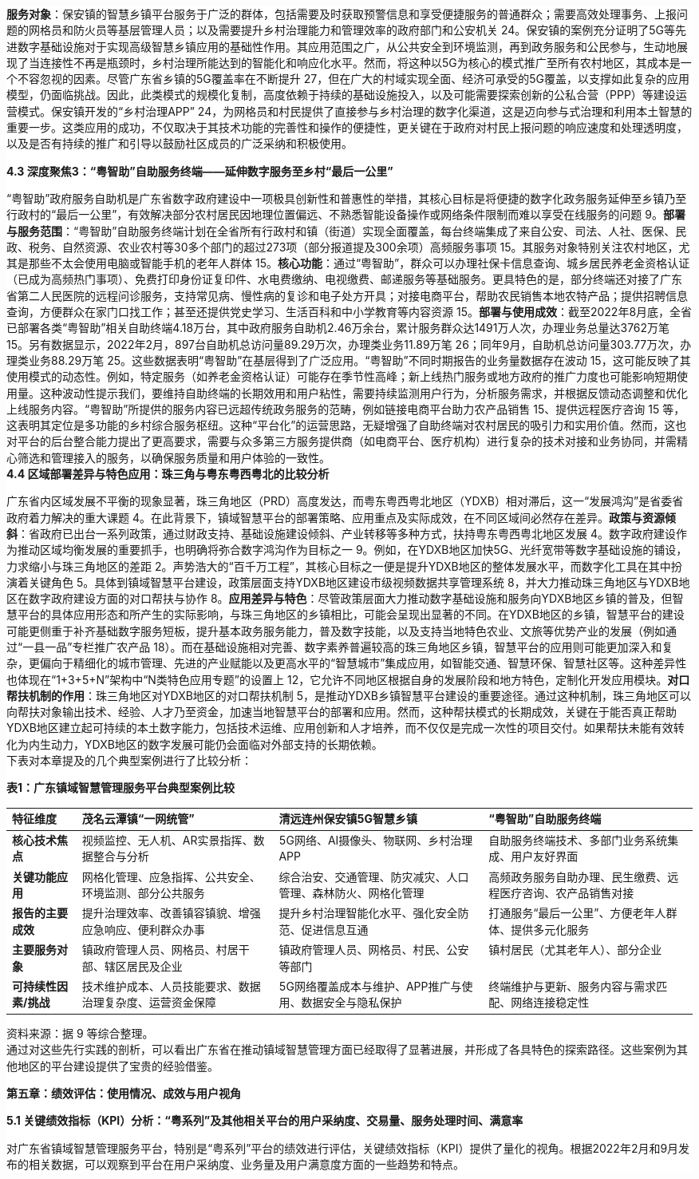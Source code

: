 **服务对象**：保安镇的智慧乡镇平台服务于广泛的群体，包括需要及时获取预警信息和享受便捷服务的普通群众；需要高效处理事务、上报问题的网格员和防火员等基层管理人员；以及需要提升乡村治理能力和管理效率的政府部门和公安机关 24。保安镇的案例充分证明了5G等先进数字基础设施对于实现高级智慧乡镇应用的基础性作用。其应用范围之广，从公共安全到环境监测，再到政务服务和公民参与，生动地展现了当连接性不再是瓶颈时，乡村治理所能达到的智能化和响应化水平。然而，将这种以5G为核心的模式推广至所有农村地区，其成本是一个不容忽视的因素。尽管广东省乡镇的5G覆盖率在不断提升 27，但在广大的村域实现全面、经济可承受的5G覆盖，以支撑如此复杂的应用模型，仍面临挑战。因此，此类模式的规模化复制，高度依赖于持续的基础设施投入，以及可能需要探索创新的公私合营（PPP）等建设运营模式。保安镇开发的“乡村治理APP” 24，为网格员和村民提供了直接参与乡村治理的数字化渠道，这是迈向参与式治理和利用本土智慧的重要一步。这类应用的成功，不仅取决于其技术功能的完善性和操作的便捷性，更关键在于政府对村民上报问题的响应速度和处理透明度，以及是否有持续的推广和引导以鼓励社区成员的广泛采纳和积极使用。

**4.3 深度聚焦3：“粤智助”自助服务终端——延伸数字服务至乡村“最后一公里”**

“粤智助”政府服务自助机是广东省数字政府建设中一项极具创新性和普惠性的举措，其核心目标是将便捷的数字化政务服务延伸至乡镇乃至行政村的“最后一公里”，有效解决部分农村居民因地理位置偏远、不熟悉智能设备操作或网络条件限制而难以享受在线服务的问题 9。**部署与服务范围**：“粤智助”自助服务终端计划在全省所有行政村和镇（街道）实现全面覆盖，每台终端集成了来自公安、司法、人社、医保、民政、税务、自然资源、农业农村等30多个部门的超过273项（部分报道提及300余项）高频服务事项 15。其服务对象特别关注农村地区，尤其是那些不太会使用电脑或智能手机的老年人群体 15。**核心功能**：通过“粤智助”，群众可以办理社保卡信息查询、城乡居民养老金资格认证（已成为高频热门事项）、免费打印身份证复印件、水电费缴纳、电视缴费、邮递服务等基础服务。更具特色的是，部分终端还对接了广东省第二人民医院的远程问诊服务，支持常见病、慢性病的复诊和电子处方开具；对接电商平台，帮助农民销售本地农特产品；提供招聘信息查询，方便群众在家门口找工作；甚至还提供党史学习、生活百科和中小学教育等内容资源 15。**部署与使用成效**：截至2022年8月底，全省已部署各类“粤智助”相关自助终端4.18万台，其中政府服务自助机2.46万余台，累计服务群众达1491万人次，办理业务总量达3762万笔 15。另有数据显示，2022年2月，897台自助机总访问量89.29万次，办理类业务11.89万笔 26；同年9月，自助机总访问量303.77万次，办理类业务88.29万笔 25。这些数据表明“粤智助”在基层得到了广泛应用。“粤智助”不同时期报告的业务量数据存在波动 15，这可能反映了其使用模式的动态性。例如，特定服务（如养老金资格认证）可能存在季节性高峰；新上线热门服务或地方政府的推广力度也可能影响短期使用量。这种波动性提示我们，要维持自助终端的长期效用和用户粘性，需要持续监测用户行为，分析服务需求，并根据反馈动态调整和优化上线服务内容。“粤智助”所提供的服务内容已远超传统政务服务的范畴，例如链接电商平台助力农产品销售 15、提供远程医疗咨询 15 等，这表明其定位是多功能的乡村综合服务枢纽。这种“平台化”的运营思路，无疑增强了自助终端对农村居民的吸引力和实用价值。然而，这也对平台的后台整合能力提出了更高要求，需要与众多第三方服务提供商（如电商平台、医疗机构）进行复杂的技术对接和业务协同，并需精心筛选和管理接入的服务，以确保服务质量和用户体验的一致性。  
**4.4 区域部署差异与特色应用：珠三角与粤东粤西粤北的比较分析**

广东省内区域发展不平衡的现象显著，珠三角地区（PRD）高度发达，而粤东粤西粤北地区（YDXB）相对滞后，这一“发展鸿沟”是省委省政府着力解决的重大课题 4。在此背景下，镇域智慧平台的部署策略、应用重点及实际成效，在不同区域间必然存在差异。**政策与资源倾斜**：省政府已出台一系列政策，通过财政支持、基础设施建设倾斜、产业转移等多种方式，扶持粤东粤西粤北地区发展 4。数字政府建设作为推动区域均衡发展的重要抓手，也明确将弥合数字鸿沟作为目标之一 9。例如，在YDXB地区加快5G、光纤宽带等数字基础设施的铺设，力求缩小与珠三角地区的差距 2。声势浩大的“百千万工程”，其核心目标之一便是提升YDXB地区的整体发展水平，而数字化工具在其中扮演着关键角色 5。具体到镇域智慧平台建设，政策层面支持YDXB地区建设市级视频数据共享管理系统 8，并大力推动珠三角地区与YDXB地区在数字政府建设方面的对口帮扶与协作 8。**应用差异与特色**：尽管政策层面大力推动数字基础设施和服务向YDXB地区乡镇的普及，但智慧平台的具体应用形态和所产生的实际影响，与珠三角地区的乡镇相比，可能会呈现出显著的不同。在YDXB地区的乡镇，智慧平台的建设可能更侧重于补齐基础数字服务短板，提升基本政务服务能力，普及数字技能，以及支持当地特色农业、文旅等优势产业的发展（例如通过“一县一品”专栏推广农产品 18）。而在基础设施相对完善、数字素养普遍较高的珠三角地区乡镇，智慧平台的应用则可能更加深入和复杂，更偏向于精细化的城市管理、先进的产业赋能以及更高水平的“智慧城市”集成应用，如智能交通、智慧环保、智慧社区等。这种差异性也体现在“1+3+5+N”架构中“N类特色应用专题”的设置上 12，它允许不同地区根据自身的发展阶段和地方特色，定制化开发应用模块。**对口帮扶机制的作用**：珠三角地区对YDXB地区的对口帮扶机制 5，是推动YDXB乡镇智慧平台建设的重要途径。通过这种机制，珠三角地区可以向帮扶对象输出技术、经验、人才乃至资金，加速当地智慧平台的部署和应用。然而，这种帮扶模式的长期成效，关键在于能否真正帮助YDXB地区建立起可持续的本土数字能力，包括技术运维、应用创新和人才培养，而不仅仅是完成一次性的项目交付。如果帮扶未能有效转化为内生动力，YDXB地区的数字发展可能仍会面临对外部支持的长期依赖。  
下表对本章提及的几个典型案例进行了比较分析：

**表1：广东镇域智慧管理服务平台典型案例比较**

| 特征维度 | 茂名云潭镇“一网统管” | 清远连州保安镇5G智慧乡镇 | “粤智助”自助服务终端 |
| :---- | :---- | :---- | :---- |
| **核心技术焦点** | 视频监控、无人机、AR实景指挥、数据整合与分析 | 5G网络、AI摄像头、物联网、乡村治理APP | 自助服务终端技术、多部门业务系统集成、用户友好界面 |
| **关键功能应用** | 网格化管理、应急指挥、公共安全、环境监测、部分公共服务 | 综合治安、交通管理、防灾减灾、人口管理、森林防火、网格化管理 | 高频政务服务自助办理、民生缴费、远程医疗咨询、农产品销售对接 |
| **报告的主要成效** | 提升治理效率、改善镇容镇貌、增强应急响应、便利群众办事 | 提升乡村治理智能化水平、强化安全防范、促进信息互通 | 打通服务“最后一公里”、方便老年人群体、提供多元化服务 |
| **主要服务对象** | 镇政府管理人员、网格员、村居干部、辖区居民及企业 | 镇政府管理人员、网格员、村民、公安等部门 | 镇村居民（尤其老年人）、部分企业 |
| **可持续性因素/挑战** | 技术维护成本、人员技能要求、数据治理复杂度、运营资金保障 | 5G网络覆盖成本与维护、APP推广与使用、数据安全与隐私保护 | 终端维护与更新、服务内容与需求匹配、网络连接稳定性 |

资料来源：据 9 等综合整理。  
通过对这些先行实践的剖析，可以看出广东省在推动镇域智慧管理方面已经取得了显著进展，并形成了各具特色的探索路径。这些案例为其他地区的平台建设提供了宝贵的经验借鉴。

**第五章：绩效评估：使用情况、成效与用户视角**

**5.1 关键绩效指标（KPI）分析：“粤系列”及其他相关平台的用户采纳度、交易量、服务处理时间、满意率**

对广东省镇域智慧管理服务平台，特别是“粤系列”平台的绩效进行评估，关键绩效指标（KPI）提供了量化的视角。根据2022年2月和9月发布的相关数据，可以观察到平台在用户采纳度、业务量及用户满意度方面的一些趋势和特点。
